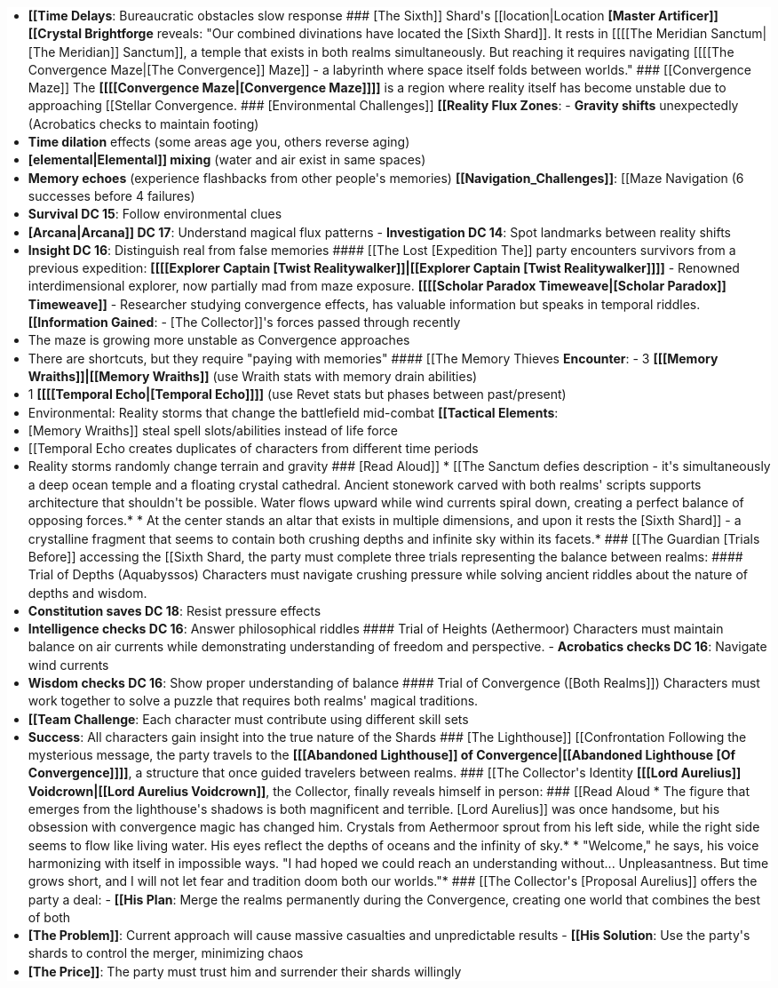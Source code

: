 - **[[Time Delays**: Bureaucratic obstacles slow response ### [The Sixth]] Shard's [[location|Location **[Master Artificer]] [[Crystal Brightforge** reveals: "Our combined divinations have located the [Sixth Shard]]. It rests in [[[[The Meridian Sanctum|[The Meridian]] Sanctum]], a temple that exists in both realms simultaneously. But reaching it requires navigating [[[[The Convergence Maze|[The Convergence]] Maze]] - a labyrinth where space itself folds between worlds." ### [[Convergence Maze]] The **[[[[Convergence Maze|[Convergence Maze]]]]** is a region where reality itself has become unstable due to approaching [[Stellar Convergence. ### [Environmental Challenges]] **[[Reality Flux Zones**: - **Gravity shifts** unexpectedly (Acrobatics checks to maintain footing)
- **Time dilation** effects (some areas age you, others reverse aging)
- **[elemental|Elemental]] mixing** (water and air exist in same spaces)
- **Memory echoes** (experience flashbacks from other people's memories) **[[Navigation_Challenges]]**: [[Maze Navigation (6 successes before 4 failures)
- **Survival **DC 15****: Follow environmental clues
- **[Arcana|Arcana]] **DC 17****: Understand magical flux patterns - **Investigation **DC 14****: Spot landmarks between reality shifts
- **Insight **DC 16****: Distinguish real from false memories #### [[The Lost [Expedition The]] party encounters survivors from a previous expedition: **[[[[Explorer Captain [Twist Realitywalker]]|[[Explorer Captain [Twist Realitywalker]]]]** - Renowned interdimensional explorer, now partially mad from maze exposure. **[[[[Scholar Paradox Timeweave|[Scholar Paradox]] Timeweave]]** - Researcher studying convergence effects, has valuable information but speaks in temporal riddles. **[[Information Gained**: - [The Collector]]'s forces passed through recently
- The maze is growing more unstable as Convergence approaches
- There are shortcuts, but they require "paying with memories" #### [[The Memory Thieves **Encounter**: - 3 **[[[Memory Wraiths]]|[[Memory Wraiths]]** (use Wraith stats with memory drain abilities)
- 1 **[[[[Temporal Echo|[Temporal Echo]]]]** (use Revet stats but phases between past/present)
- Environmental: Reality storms that change the battlefield mid-combat **[[Tactical Elements**:
- [Memory Wraiths]] steal spell slots/abilities instead of life force
- [[Temporal Echo creates duplicates of characters from different time periods
- Reality storms randomly change terrain and gravity ### [Read Aloud]] * [[The Sanctum defies description - it's simultaneously a deep ocean temple and a floating crystal cathedral. Ancient stonework carved with both realms' scripts supports architecture that shouldn't be possible. Water flows upward while wind currents spiral down, creating a perfect balance of opposing forces.* * At the center stands an altar that exists in multiple dimensions, and upon it rests the [Sixth Shard]] - a crystalline fragment that seems to contain both crushing depths and infinite sky within its facets.* ### [[The Guardian [Trials Before]] accessing the [[Sixth Shard, the party must complete three trials representing the balance between realms: #### Trial of Depths (Aquabyssos) Characters must navigate crushing pressure while solving ancient riddles about the nature of depths and wisdom.
- **Constitution saves **DC 18****: Resist pressure effects
- **Intelligence checks **DC 16****: Answer philosophical riddles #### Trial of Heights (Aethermoor) Characters must maintain balance on air currents while demonstrating understanding of freedom and perspective. - **Acrobatics checks **DC 16****: Navigate wind currents
- **Wisdom checks **DC 16****: Show proper understanding of balance #### Trial of Convergence ([Both Realms]]) Characters must work together to solve a puzzle that requires both realms' magical traditions.
- **[[Team Challenge**: Each character must contribute using different skill sets
- **Success**: All characters gain insight into the true nature of the Shards ### [The Lighthouse]] [[Confrontation Following the mysterious message, the party travels to the **[[[Abandoned Lighthouse]] of Convergence|[[Abandoned Lighthouse [Of Convergence]]]]**, a structure that once guided travelers between realms. ### [[The Collector's Identity **[[[Lord Aurelius]] Voidcrown|[[Lord Aurelius Voidcrown]]**, the Collector, finally reveals himself in person: ### [[Read Aloud * The figure that emerges from the lighthouse's shadows is both magnificent and terrible. [Lord Aurelius]] was once handsome, but his obsession with convergence magic has changed him. Crystals from Aethermoor sprout from his left side, while the right side seems to flow like living water. His eyes reflect the depths of oceans and the infinity of sky.* * "Welcome," he says, his voice harmonizing with itself in impossible ways. "I had hoped we could reach an understanding without... Unpleasantness. But time grows short, and I will not let fear and tradition doom both our worlds."* ### [[The Collector's [Proposal Aurelius]] offers the party a deal: - **[[His Plan**: Merge the realms permanently during the Convergence, creating one world that combines the best of both
- **[The Problem]]**: Current approach will cause massive casualties and unpredictable results - **[[His Solution**: Use the party's shards to control the merger, minimizing chaos
- **[The Price]]**: The party must trust him and surrender their shards willingly